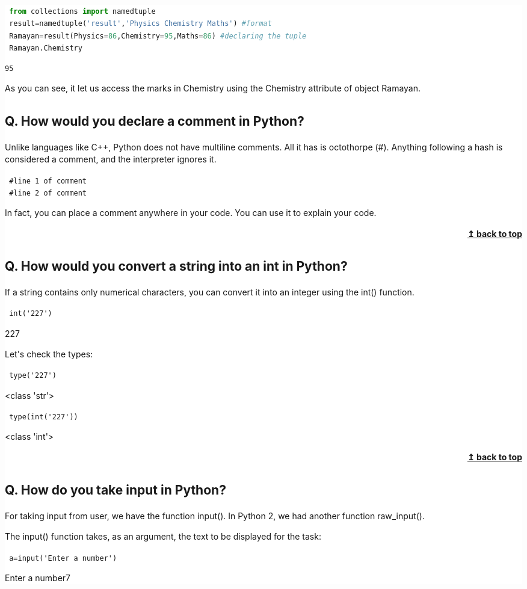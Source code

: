 ```py
 from collections import namedtuple
 result=namedtuple('result','Physics Chemistry Maths') #format
 Ramayan=result(Physics=86,Chemistry=95,Maths=86) #declaring the tuple
 Ramayan.Chemistry
```
`95`

As you can see, it let us access the marks in Chemistry using the Chemistry attribute of object Ramayan.

## Q. How would you declare a comment in Python?

Unlike languages like C++, Python does not have multiline comments. All it has is octothorpe (#). Anything following a hash is considered a comment, and the interpreter ignores it.

     #line 1 of comment
     #line 2 of comment

In fact, you can place a comment anywhere in your code. You can use it to explain your code.

<div align="right">
    <b><a href="#">↥ back to top</a></b>
</div>

## Q. How would you convert a string into an int in Python?

If a string contains only numerical characters, you can convert it into an integer using the int() function.

     int('227')

227

Let's check the types:

     type('227')

<class 'str'>

     type(int('227'))

 <class 'int'>

<div align="right">
    <b><a href="#">↥ back to top</a></b>
</div>

## Q. How do you take input in Python?

For taking input from user, we have the function input(). In Python 2, we had another function raw_input().

The input() function takes, as an argument, the text to be displayed for the task:

     a=input('Enter a number')

Enter a number7
